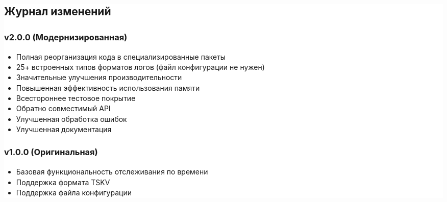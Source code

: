 ## Журнал изменений

### v2.0.0 (Модернизированная)
- Полная реорганизация кода в специализированные пакеты
- 25+ встроенных типов форматов логов (файл конфигурации не нужен)
- Значительные улучшения производительности
- Повышенная эффективность использования памяти
- Всестороннее тестовое покрытие
- Обратно совместимый API
- Улучшенная обработка ошибок
- Улучшенная документация

### v1.0.0 (Оригинальная)
- Базовая функциональность отслеживания по времени
- Поддержка формата TSKV
- Поддержка файла конфигурации